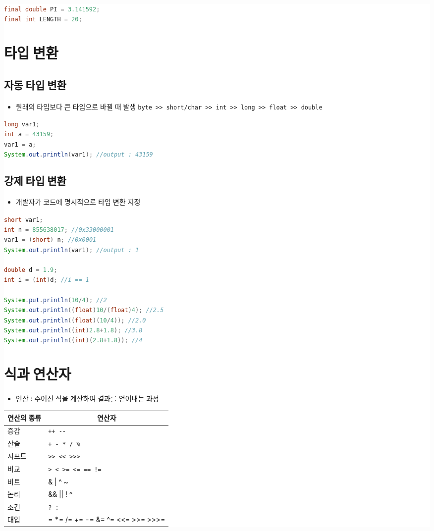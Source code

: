 ```java
final double PI = 3.141592;
final int LENGTH = 20;
```

# 타입 변환

## 자동 타입 변환

- 원래의 타입보다 큰 타입으로 바뀔 때 발생
`byte >> short/char >> int >> long >> float >> double`

```java
long var1;
int a = 43159;
var1 = a;
System.out.println(var1); //output : 43159
```

## 강제 타입 변환

- 개발자가 코드에 명시적으로 타입 변환 지정

```java
short var1;
int n = 855638017; //0x33000001
var1 = (short) n; //0x0001
System.out.println(var1); //output : 1

double d = 1.9;
int i = (int)d; //i == 1

System.put.println(10/4); //2
System.out.println((float)10/(float)4); //2.5
System.out.println((float)(10/4)); //2.0
System.out.println((int)2.8+1.8); //3.8
System.out.println((int)(2.8+1.8)); //4
```

# 식과 연산자

- 연산 : 주어진 식을 계산하여 결과를 얻어내는 과정

| 연산의 종류 | 연산자            |
| ----------- | ----------------- |
| 증감        | `++ --`           |
| 산술        | `+ - * / %`       |
| 시프트      | `>> << >>>`       |
| 비교        | `> < >= <= == !=` |
| 비트        | \& \| \^ \~                  |
| 논리        | \&\& \|\| \! \^                |
| 조건        |`? :`                   |
| 대입        |\= \*\= /\= +\= -\= &\= ^\= <<\= >>\= >>>\=                   |
